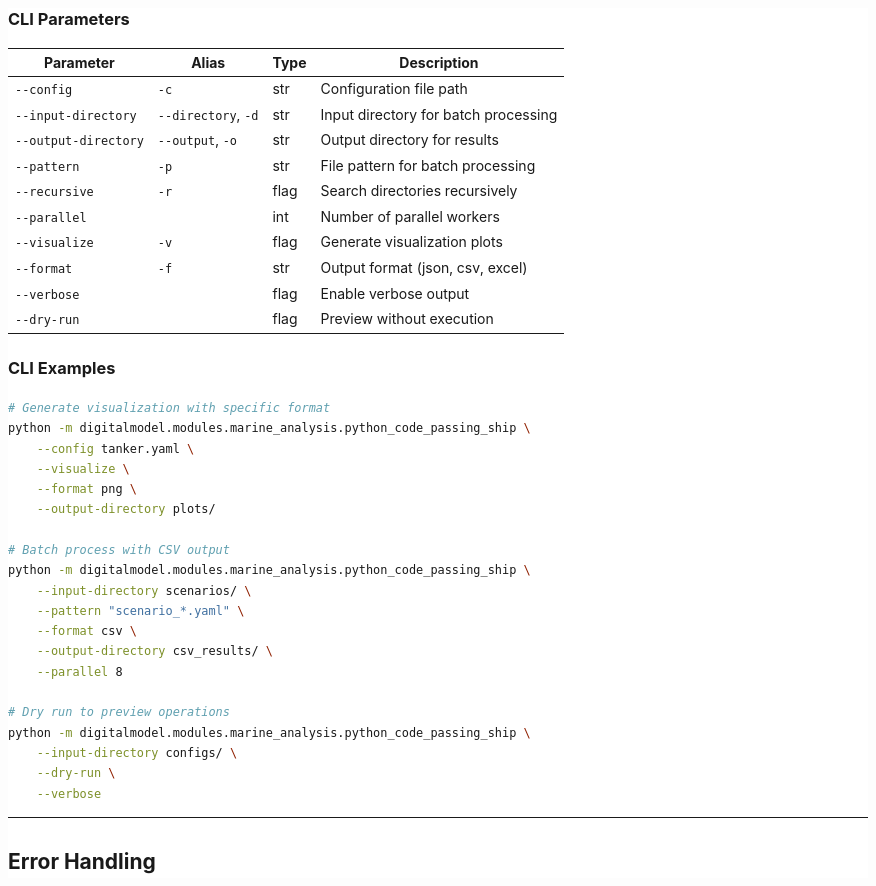 ```bash
```

### CLI Parameters

| Parameter | Alias | Type | Description |
|-----------|-------|------|-------------|
| `--config` | `-c` | str | Configuration file path |
| `--input-directory` | `--directory`, `-d` | str | Input directory for batch processing |
| `--output-directory` | `--output`, `-o` | str | Output directory for results |
| `--pattern` | `-p` | str | File pattern for batch processing |
| `--recursive` | `-r` | flag | Search directories recursively |
| `--parallel` | | int | Number of parallel workers |
| `--visualize` | `-v` | flag | Generate visualization plots |
| `--format` | `-f` | str | Output format (json, csv, excel) |
| `--verbose` | | flag | Enable verbose output |
| `--dry-run` | | flag | Preview without execution |

### CLI Examples

```bash
# Generate visualization with specific format
python -m digitalmodel.modules.marine_analysis.python_code_passing_ship \
    --config tanker.yaml \
    --visualize \
    --format png \
    --output-directory plots/

# Batch process with CSV output
python -m digitalmodel.modules.marine_analysis.python_code_passing_ship \
    --input-directory scenarios/ \
    --pattern "scenario_*.yaml" \
    --format csv \
    --output-directory csv_results/ \
    --parallel 8

# Dry run to preview operations
python -m digitalmodel.modules.marine_analysis.python_code_passing_ship \
    --input-directory configs/ \
    --dry-run \
    --verbose
```

---

## Error Handling
